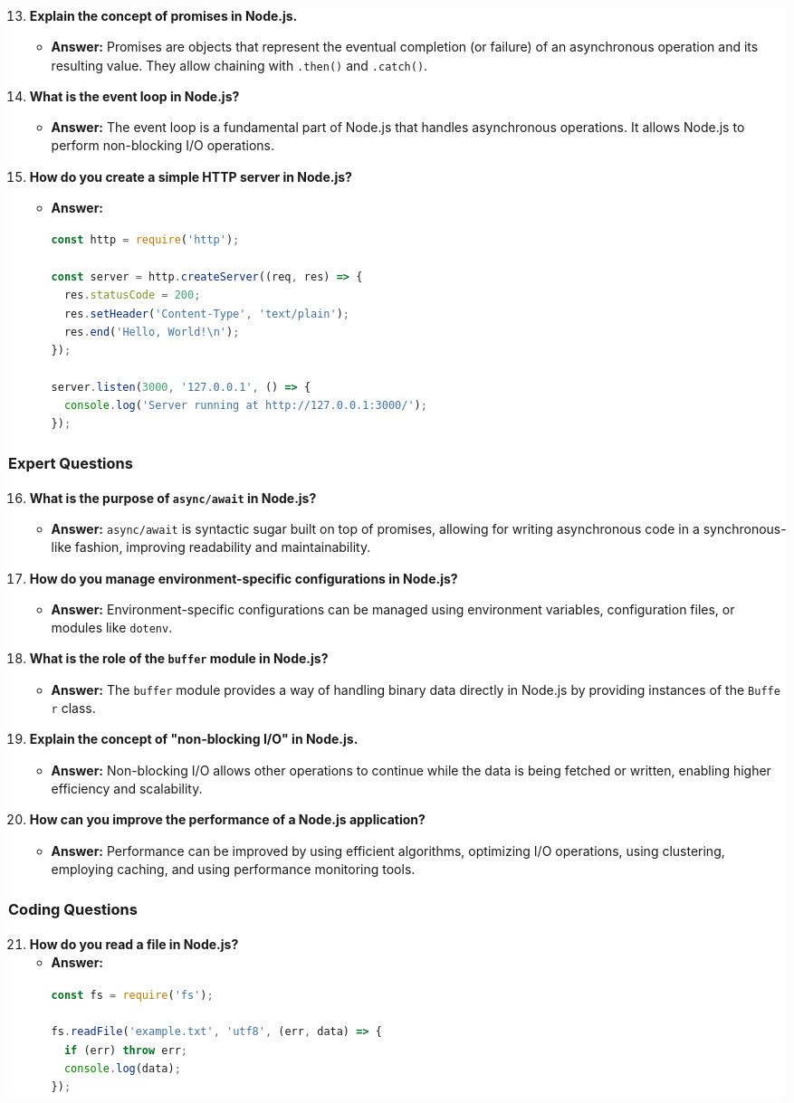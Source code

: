 13. **Explain the concept of promises in Node.js.**
    - **Answer:** Promises are objects that represent the eventual completion (or failure) of an asynchronous operation and its resulting value. They allow chaining with `.then()` and `.catch()`.

14. **What is the event loop in Node.js?**
    - **Answer:** The event loop is a fundamental part of Node.js that handles asynchronous operations. It allows Node.js to perform non-blocking I/O operations.

15. **How do you create a simple HTTP server in Node.js?**
    - **Answer:**
      ```javascript
      const http = require('http');

      const server = http.createServer((req, res) => {
        res.statusCode = 200;
        res.setHeader('Content-Type', 'text/plain');
        res.end('Hello, World!\n');
      });

      server.listen(3000, '127.0.0.1', () => {
        console.log('Server running at http://127.0.0.1:3000/');
      });
      ```

### Expert Questions

16. **What is the purpose of `async/await` in Node.js?**
    - **Answer:** `async/await` is syntactic sugar built on top of promises, allowing for writing asynchronous code in a synchronous-like fashion, improving readability and maintainability.

17. **How do you manage environment-specific configurations in Node.js?**
    - **Answer:** Environment-specific configurations can be managed using environment variables, configuration files, or modules like `dotenv`.

18. **What is the role of the `buffer` module in Node.js?**
    - **Answer:** The `buffer` module provides a way of handling binary data directly in Node.js by providing instances of the `Buffer` class.

19. **Explain the concept of "non-blocking I/O" in Node.js.**
    - **Answer:** Non-blocking I/O allows other operations to continue while the data is being fetched or written, enabling higher efficiency and scalability.

20. **How can you improve the performance of a Node.js application?**
    - **Answer:** Performance can be improved by using efficient algorithms, optimizing I/O operations, using clustering, employing caching, and using performance monitoring tools.

### Coding Questions

21. **How do you read a file in Node.js?**
    - **Answer:**
      ```javascript
      const fs = require('fs');

      fs.readFile('example.txt', 'utf8', (err, data) => {
        if (err) throw err;
        console.log(data);
      });
      ```
